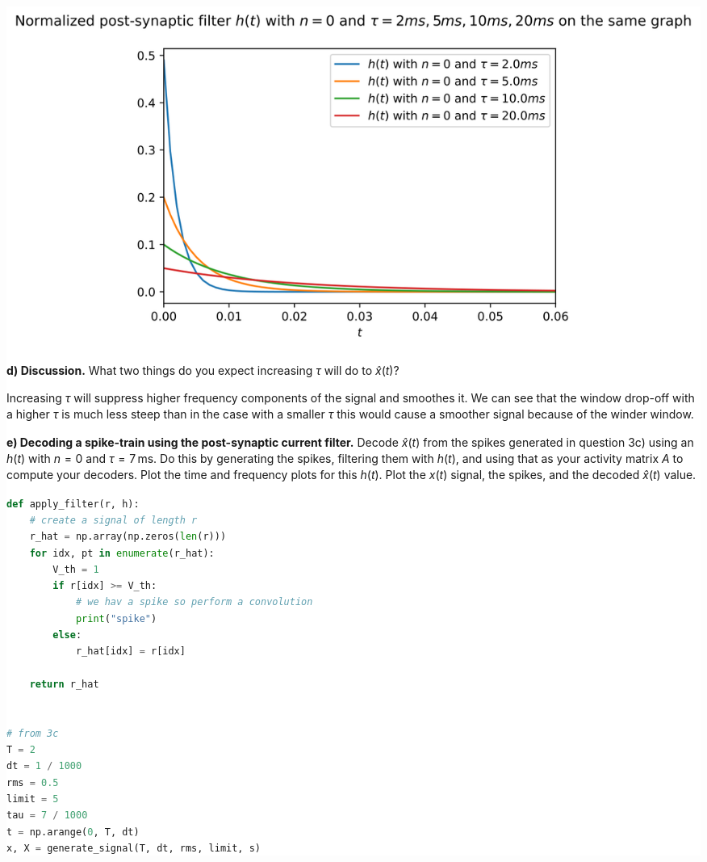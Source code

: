 


    
![svg](assignment-2_files/assignment-2_52_2.svg)
    


**d) Discussion.** What two things do you expect increasing $\tau$ will do to $\hat{x}(t)$?


Increasing $\tau$ will suppress higher frequency components of the signal and smoothes it. We can see that the window drop-off with a higher $\tau$ is much less steep than in the case with a smaller $\tau$ this would cause a smoother signal because of the winder window.


**e) Decoding a spike-train using the post-synaptic current filter.** Decode $\hat{x}(t)$ from the spikes generated in question 3c) using an $h(t)$ with $n=0$ and $\tau=7\,\mathrm{ms}$. Do this by generating the spikes, filtering them with $h(t)$, and using that as your activity matrix $A$ to compute your decoders. Plot the time and frequency plots for this $h(t)$. Plot the $x(t)$ signal, the spikes, and the decoded $\hat{x}(t)$ value.



```python
def apply_filter(r, h):
    # create a signal of length r
    r_hat = np.array(np.zeros(len(r)))
    for idx, pt in enumerate(r_hat):
        V_th = 1
        if r[idx] >= V_th:
            # we hav a spike so perform a convolution
            print("spike")
        else:
            r_hat[idx] = r[idx]

    return r_hat


# from 3c
T = 2
dt = 1 / 1000
rms = 0.5
limit = 5
tau = 7 / 1000
t = np.arange(0, T, dt)
x, X = generate_signal(T, dt, rms, limit, s)

```